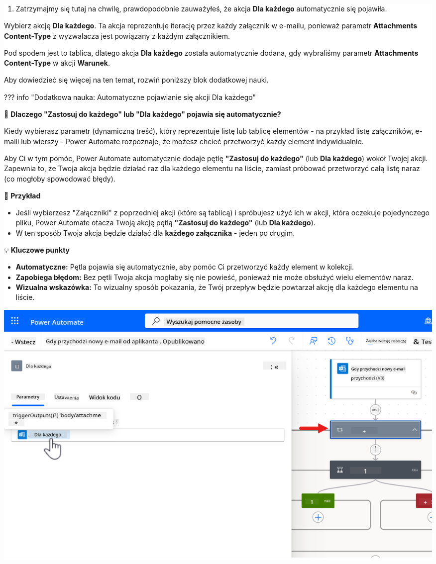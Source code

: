 1. Zatrzymajmy się tutaj na chwilę, prawdopodobnie zauważyłeś, że akcja **Dla każdego** automatycznie się pojawiła.

Wybierz akcję **Dla każdego**. Ta akcja reprezentuje iterację przez każdy załącznik w e-mailu, ponieważ parametr **Attachments Content-Type** z wyzwalacza jest powiązany z każdym załącznikiem.

Pod spodem jest to tablica, dlatego akcja **Dla każdego** została automatycznie dodana, gdy wybraliśmy parametr **Attachments Content-Type** w akcji **Warunek**.

Aby dowiedzieć się więcej na ten temat, rozwiń poniższy blok dodatkowej nauki.

??? info "Dodatkowa nauka: Automatyczne pojawianie się akcji Dla każdego"

🤔 **Dlaczego "Zastosuj do każdego" lub "Dla każdego" pojawia się automatycznie?**

Kiedy wybierasz parametr (dynamiczną treść), który reprezentuje listę lub tablicę elementów - na przykład listę załączników, e-maili lub wierszy - Power Automate rozpoznaje, że możesz chcieć przetworzyć każdy element indywidualnie.

Aby Ci w tym pomóc, Power Automate automatycznie dodaje pętlę **"Zastosuj do każdego"** (lub **Dla każdego**) wokół Twojej akcji. Zapewnia to, że Twoja akcja będzie działać raz dla każdego elementu na liście, zamiast próbować przetworzyć całą listę naraz (co mogłoby spowodować błędy).

🦋 **Przykład**

- Jeśli wybierzesz "Załączniki" z poprzedniej akcji (które są tablicą) i spróbujesz użyć ich w akcji, która oczekuje pojedynczego pliku, Power Automate otacza Twoją akcję pętlą **"Zastosuj do każdego"** (lub **Dla każdego**).
- W ten sposób Twoja akcja będzie działać dla **każdego załącznika** - jeden po drugim.

💡 **Kluczowe punkty**

- **Automatyczne:** Pętla pojawia się automatycznie, aby pomóc Ci przetworzyć każdy element w kolekcji.
- **Zapobiega błędom:** Bez pętli Twoja akcja mogłaby się nie powieść, ponieważ nie może obsłużyć wielu elementów naraz.
- **Wizualna wskazówka:** To wizualny sposób pokazania, że Twój przepływ będzie powtarzał akcję dla każdego elementu na liście.

![Wyjaśnienie akcji Dla każdego](../../../../../translated_images/3.1_11_ForEach.82bd7b62b815fdbcd67acff0a633137cf03175940c670361ea8669b0df892927.pl.png)

